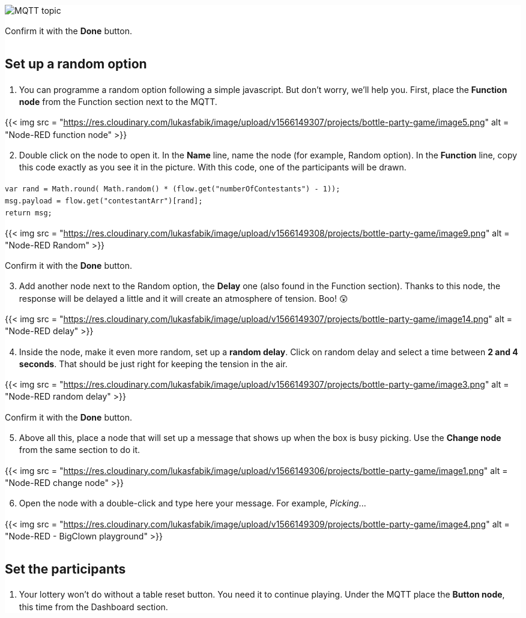 ![MQTT topic](https://res.cloudinary.com/lukasfabik/image/upload/v1566149308/projects/bottle-party-game/image18.png "MQTT topic")

Confirm it with the **Done** button.

## Set up a random option

1. You can programme a random option following a simple javascript. But don’t worry, we’ll help you. First, place the **Function node** from the Function section next to the MQTT.

{{< img src = "https://res.cloudinary.com/lukasfabik/image/upload/v1566149307/projects/bottle-party-game/image5.png" alt = "Node-RED function node" >}}

2. Double click on the node to open it. In the **Name** line, name the node (for example, Random option). In the **Function** line, copy this code exactly as you see it in the picture. With this code, one of the participants will be drawn.


```
var rand = Math.round( Math.random() * (flow.get("numberOfContestants") - 1));
msg.payload = flow.get("contestantArr")[rand];
return msg;
```

{{< img src = "https://res.cloudinary.com/lukasfabik/image/upload/v1566149308/projects/bottle-party-game/image9.png" alt = "Node-RED Random" >}}

Confirm it with the **Done** button.

3. Add another node next to the Random option, the **Delay** one (also found in the Function section). Thanks to this node, the response will be delayed a little and it will create an atmosphere of tension. Boo! 😲

{{< img src = "https://res.cloudinary.com/lukasfabik/image/upload/v1566149307/projects/bottle-party-game/image14.png" alt = "Node-RED delay" >}}

4. Inside the node, make it even more random, set up a **random delay**. Click on random delay and select a time between **2 and 4 seconds**. That should be just right for keeping the tension in the air.

{{< img src = "https://res.cloudinary.com/lukasfabik/image/upload/v1566149307/projects/bottle-party-game/image3.png" alt = "Node-RED random delay" >}}

Confirm it with the **Done** button.

5. Above all this, place a node that will set up a message that shows up when the box is busy picking. Use the **Change node** from the same section to do it.

{{< img src = "https://res.cloudinary.com/lukasfabik/image/upload/v1566149306/projects/bottle-party-game/image1.png" alt = "Node-RED change node" >}}

6. Open the node with a double-click and type here your message. For example, _Picking_...

{{< img src = "https://res.cloudinary.com/lukasfabik/image/upload/v1566149309/projects/bottle-party-game/image4.png" alt = "Node-RED - BigClown playground" >}}

## Set the participants

1. Your lottery won’t do without a table reset button. You need it to continue playing. Under the MQTT place the **Button node**, this time from the Dashboard section.
